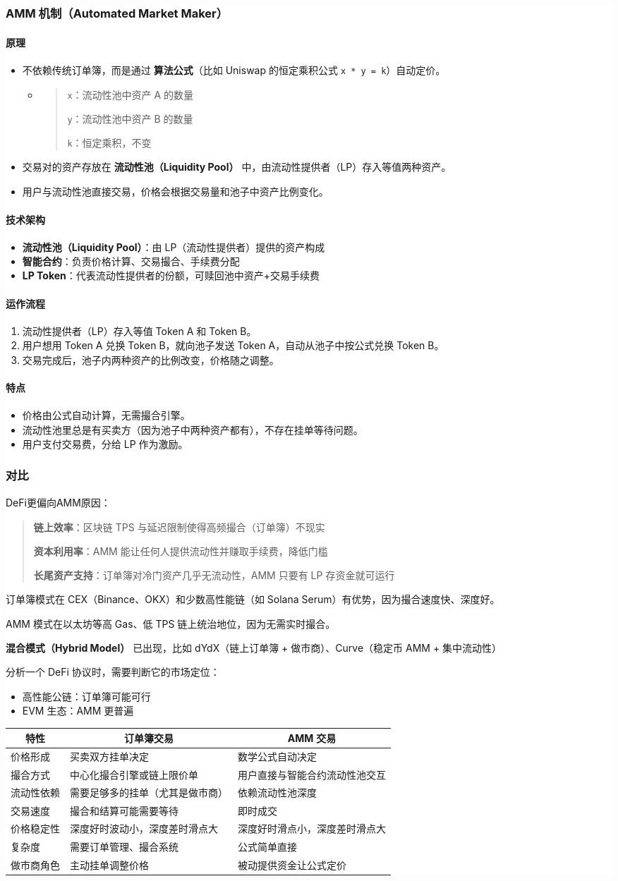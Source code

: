 ### AMM 机制（Automated Market Maker）

#### **原理**

- 不依赖传统订单簿，而是通过 **算法公式**（比如 Uniswap 的恒定乘积公式 `x * y = k`）自动定价。

  - > `x`：流动性池中资产 A 的数量
    >
    > `y`：流动性池中资产 B 的数量
    >
    > `k`：恒定乘积，不变

- 交易对的资产存放在 **流动性池（Liquidity Pool）** 中，由流动性提供者（LP）存入等值两种资产。

- 用户与流动性池直接交易，价格会根据交易量和池子中资产比例变化。

#### 技术架构

- **流动性池（Liquidity Pool）**：由 LP（流动性提供者）提供的资产构成
- **智能合约**：负责价格计算、交易撮合、手续费分配
- **LP Token**：代表流动性提供者的份额，可赎回池中资产+交易手续费

#### **运作流程**

1. 流动性提供者（LP）存入等值 Token A 和 Token B。
2. 用户想用 Token A 兑换 Token B，就向池子发送 Token A，自动从池子中按公式兑换 Token B。
3. 交易完成后，池子内两种资产的比例改变，价格随之调整。

#### **特点**

- 价格由公式自动计算，无需撮合引擎。
- 流动性池里总是有买卖方（因为池子中两种资产都有），不存在挂单等待问题。
- 用户支付交易费，分给 LP 作为激励。

### 对比

DeFi更偏向AMM原因：

> **链上效率**：区块链 TPS 与延迟限制使得高频撮合（订单簿）不现实
>
> **资本利用率**：AMM 能让任何人提供流动性并赚取手续费，降低门槛
>
> **长尾资产支持**：订单簿对冷门资产几乎无流动性，AMM 只要有 LP 存资金就可运行

订单簿模式在 CEX（Binance、OKX）和少数高性能链（如 Solana Serum）有优势，因为撮合速度快、深度好。

AMM 模式在以太坊等高 Gas、低 TPS 链上统治地位，因为无需实时撮合。

**混合模式（Hybrid Model）** 已出现，比如 dYdX（链上订单簿 + 做市商）、Curve（稳定币 AMM + 集中流动性）

分析一个 DeFi 协议时，需要判断它的市场定位：

- 高性能公链：订单簿可能可行
- EVM 生态：AMM 更普遍

| 特性       | 订单簿交易                       | AMM 交易                       |
| ---------- | -------------------------------- | ------------------------------ |
| 价格形成   | 买卖双方挂单决定                 | 数学公式自动决定               |
| 撮合方式   | 中心化撮合引擎或链上限价单       | 用户直接与智能合约流动性池交互 |
| 流动性依赖 | 需要足够多的挂单（尤其是做市商） | 依赖流动性池深度               |
| 交易速度   | 撮合和结算可能需要等待           | 即时成交                       |
| 价格稳定性 | 深度好时波动小，深度差时滑点大   | 深度好时滑点小，深度差时滑点大 |
| 复杂度     | 需要订单管理、撮合系统           | 公式简单直接                   |
| 做市商角色 | 主动挂单调整价格                 | 被动提供资金让公式定价         |
